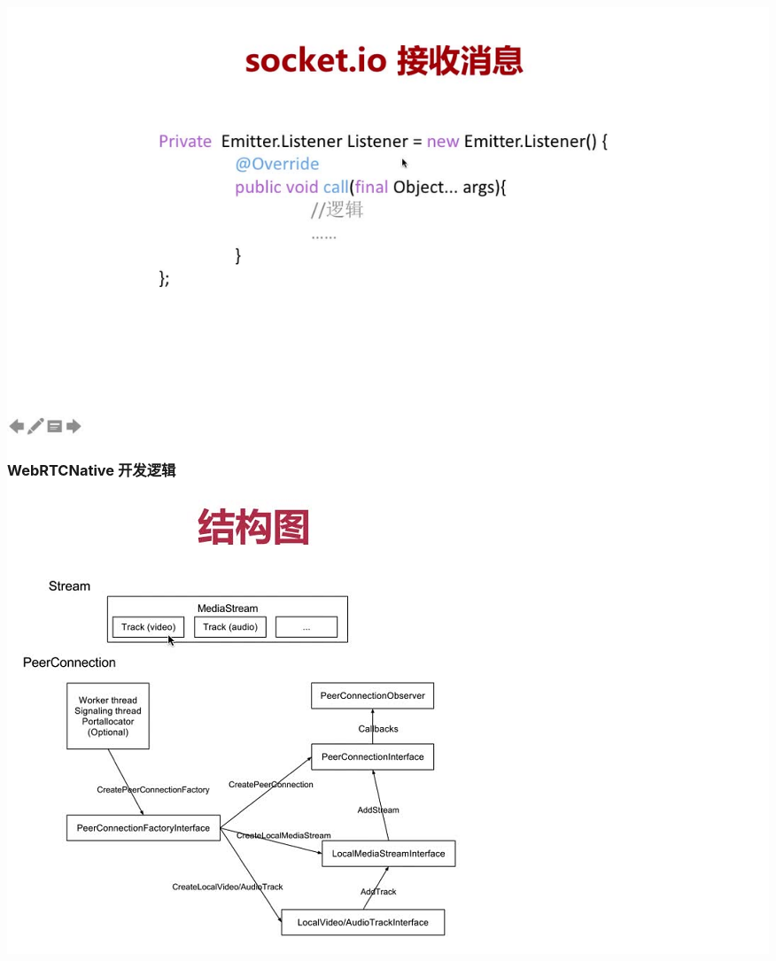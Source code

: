 <img src="/images/imageWebRTC/socketio接收消息.png">

### WebRTCNative 开发逻辑

<img src="/images/imageWebRTC/结构图.png">
